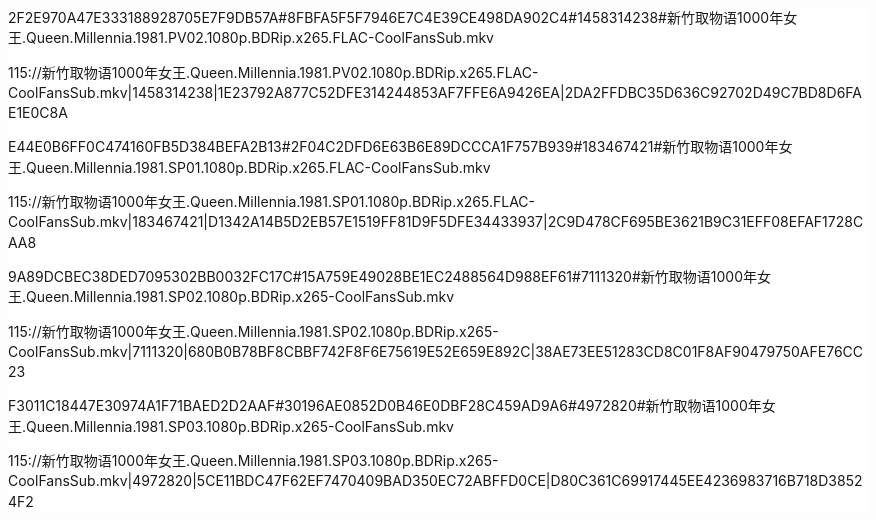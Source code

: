 2F2E970A47E333188928705E7F9DB57A#8FBFA5F5F7946E7C4E39CE498DA902C4#1458314238#新竹取物语1000年女王.Queen.Millennia.1981.PV02.1080p.BDRip.x265.FLAC-CoolFansSub.mkv

115://新竹取物语1000年女王.Queen.Millennia.1981.PV02.1080p.BDRip.x265.FLAC-CoolFansSub.mkv|1458314238|1E23792A877C52DFE314244853AF7FFE6A9426EA|2DA2FFDBC35D636C92702D49C7BD8D6FAE1E0C8A

E44E0B6FF0C474160FB5D384BEFA2B13#2F04C2DFD6E63B6E89DCCCA1F757B939#183467421#新竹取物语1000年女王.Queen.Millennia.1981.SP01.1080p.BDRip.x265.FLAC-CoolFansSub.mkv

115://新竹取物语1000年女王.Queen.Millennia.1981.SP01.1080p.BDRip.x265.FLAC-CoolFansSub.mkv|183467421|D1342A14B5D2EB57E1519FF81D9F5DFE34433937|2C9D478CF695BE3621B9C31EFF08EFAF1728CAA8

9A89DCBEC38DED7095302BB0032FC17C#15A759E49028BE1EC2488564D988EF61#7111320#新竹取物语1000年女王.Queen.Millennia.1981.SP02.1080p.BDRip.x265-CoolFansSub.mkv

115://新竹取物语1000年女王.Queen.Millennia.1981.SP02.1080p.BDRip.x265-CoolFansSub.mkv|7111320|680B0B78BF8CBBF742F8F6E75619E52E659E892C|38AE73EE51283CD8C01F8AF90479750AFE76CC23

F3011C18447E30974A1F71BAED2D2AAF#30196AE0852D0B46E0DBF28C459AD9A6#4972820#新竹取物语1000年女王.Queen.Millennia.1981.SP03.1080p.BDRip.x265-CoolFansSub.mkv

115://新竹取物语1000年女王.Queen.Millennia.1981.SP03.1080p.BDRip.x265-CoolFansSub.mkv|4972820|5CE11BDC47F62EF7470409BAD350EC72ABFFD0CE|D80C361C69917445EE4236983716B718D38524F2

